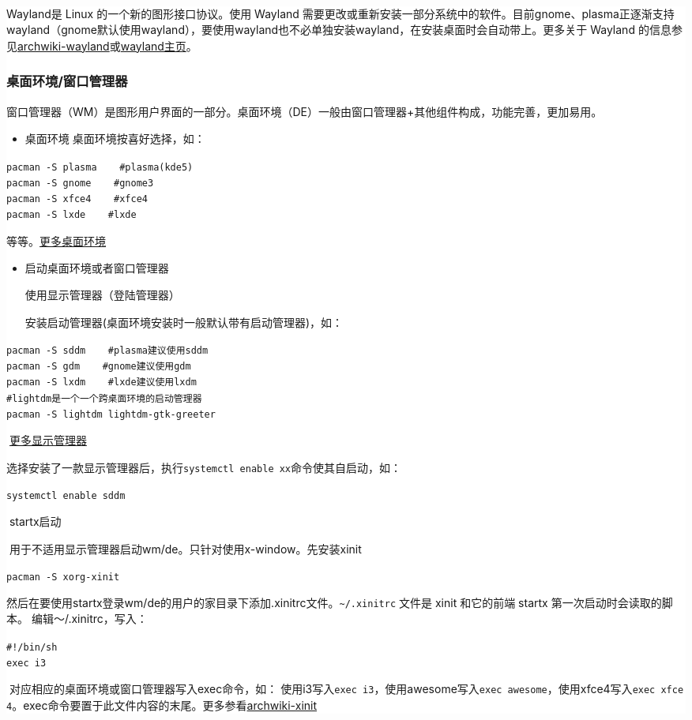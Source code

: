   Wayland是 Linux 的一个新的图形接口协议。使用 Wayland 需要更改或重新安装一部分系统中的软件。目前gnome、plasma正逐渐支持wayland（gnome默认使用wayland），要使用wayland也不必单独安装wayland，在安装桌面时会自动带上。更多关于 Wayland 的信息参见[archwiki-wayland](https://wiki.archlinux.org/index.php/Wayland)或[wayland主页](http://wayland.freedesktop.org/)。

### 桌面环境/窗口管理器

窗口管理器（WM）是图形用户界面的一部分。桌面环境（DE）一般由窗口管理器+其他组件构成，功能完善，更加易用。

- 桌面环境
  桌面环境按喜好选择，如：
```shell
pacman -S plasma    #plasma(kde5)
pacman -S gnome    #gnome3
pacman -S xfce4    #xfce4
pacman -S lxde    #lxde
```
等等。[更多桌面环境](https://wiki.archlinux.org/index.php/Desktop_environment_(%E7%AE%80%E4%BD%93%E4%B8%AD%E6%96%87))

- 启动桌面环境或者窗口管理器

  使用显示管理器（登陆管理器）

  安装启动管理器(桌面环境安装时一般默认带有启动管理器)，如：

```shell
pacman -S sddm    #plasma建议使用sddm
pacman -S gdm    #gnome建议使用gdm
pacman -S lxdm    #lxde建议使用lxdm
#lightdm是一个一个跨桌面环境的启动管理器
pacman -S lightdm lightdm-gtk-greeter
```
​	[更多显示管理器](https://wiki.archlinux.org/index.php/Display_manager_(%E7%AE%80%E4%BD%93%E4%B8%AD%E6%96%87))

​	选择安装了一款显示管理器后，执行`systemctl enable xx`命令使其自启动，如：

```shell
systemctl enable sddm
```


​	startx启动

​	用于不适用显示管理器启动wm/de。只针对使用x-window。先安装xinit

```shell
pacman -S xorg-xinit
```
​	然后在要使用startx登录wm/de的用户的家目录下添加.xinitrc文件。`~/.xinitrc` 文件是 xinit 和它的前端 startx 第一次启动时会读取的脚本。
编辑～/.xinitrc，写入：
```
#!/bin/sh
exec i3
```
​	对应相应的桌面环境或窗口管理器写入exec命令，如：
​	使用i3写入`exec i3`，使用awesome写入`exec awesome`，使用xfce4写入`exec xfce4`。exec命令要置于此文件内容的末尾。更多参看[archwiki-xinit](https://wiki.archlinux.org/index.php/Xinitrc_(%E7%AE%80%E4%BD%93%E4%B8%AD%E6%96%87))
